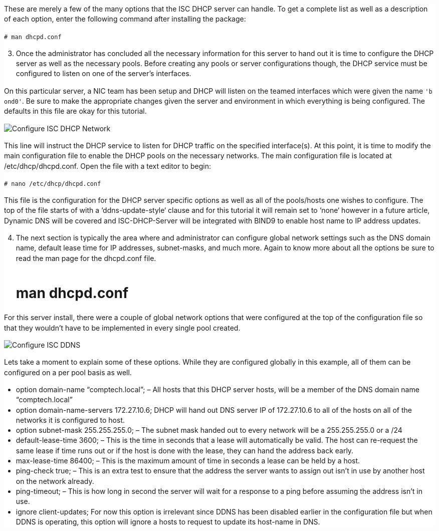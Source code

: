 These are merely a few of the many options that the ISC DHCP server can handle. To get a complete list as well as a description of each option, enter the following command after installing the package:

    # man dhcpd.conf

3. Once the administrator has concluded all the necessary information for this server to hand out it is time to configure the DHCP server as well as the necessary pools. Before creating any pools or server configurations though, the DHCP service must be configured to listen on one of the server’s interfaces.

On this particular server, a NIC team has been setup and DHCP will listen on the teamed interfaces which were given the name `'bond0'`. Be sure to make the appropriate changes given the server and environment in which everything is being configured. The defaults in this file are okay for this tutorial.

![Configure ISC DHCP Network](http://www.tecmint.com/wp-content/uploads/2015/04/Configure-ISC-DHCP-Network.jpg)

This line will instruct the DHCP service to listen for DHCP traffic on the specified interface(s). At this point, it is time to modify the main configuration file to enable the DHCP pools on the necessary networks. The main configuration file is located at /etc/dhcp/dhcpd.conf. Open the file with a text editor to begin:

    # nano /etc/dhcp/dhcpd.conf

This file is the configuration for the DHCP server specific options as well as all of the pools/hosts one wishes to configure. The top of the file starts of with a ‘ddns-update-style‘ clause and for this tutorial it will remain set to ‘none‘ however in a future article, Dynamic DNS will be covered and ISC-DHCP-Server will be integrated with BIND9 to enable host name to IP address updates.

4. The next section is typically the area where and administrator can configure global network settings such as the DNS domain name, default lease time for IP addresses, subnet-masks, and much more. Again to know more about all the options be sure to read the man page for the dhcpd.conf file.

    # man dhcpd.conf

For this server install, there were a couple of global network options that were configured at the top of the configuration file so that they wouldn’t have to be implemented in every single pool created.

![Configure ISC DDNS](http://www.tecmint.com/wp-content/uploads/2015/04/Configure-ISC-DDNS.png)

Lets take a moment to explain some of these options. While they are configured globally in this example, all of them can be configured on a per pool basis as well.

- option domain-name “comptech.local”; – All hosts that this DHCP server hosts, will be a member of the DNS domain name “comptech.local”
- option domain-name-servers 172.27.10.6; DHCP will hand out DNS server IP of 172.27.10.6 to all of the hosts on all of the networks it is configured to host.
- option subnet-mask 255.255.255.0; – The subnet mask handed out to every network will be a 255.255.255.0 or a /24
- default-lease-time 3600; – This is the time in seconds that a lease will automatically be valid. The host can re-request the same lease if time runs out or if the host is done with the lease, they can hand the address back early.
- max-lease-time 86400; – This is the maximum amount of time in seconds a lease can be held by a host.
- ping-check true; – This is an extra test to ensure that the address the server wants to assign out isn’t in use by another host on the network already.
- ping-timeout; – This is how long in second the server will wait for a response to a ping before assuming the address isn’t in use.
- ignore client-updates; For now this option is irrelevant since DDNS has been disabled earlier in the configuration file but when DDNS is operating, this option will ignore a hosts to request to update its host-name in DNS.
